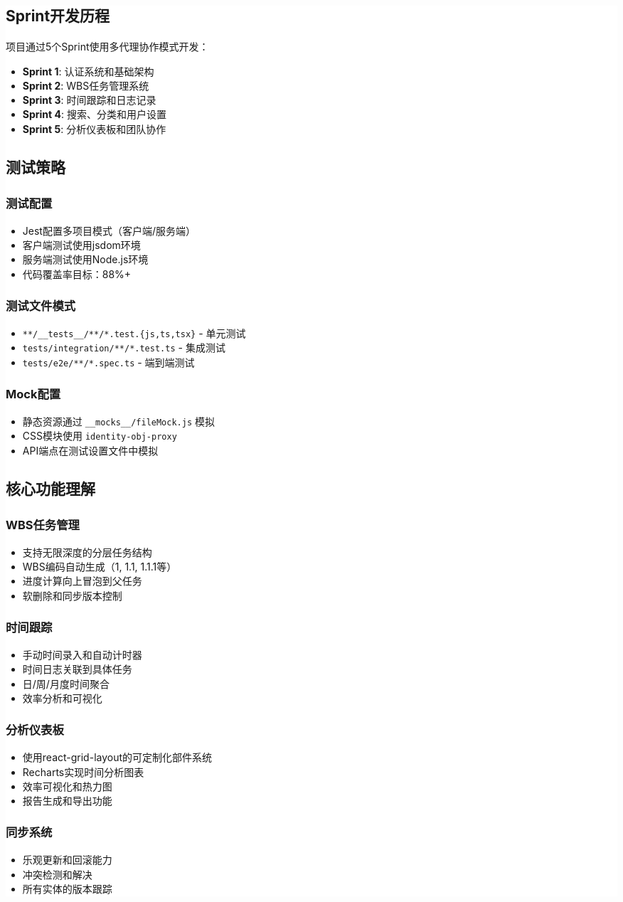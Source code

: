 ## Sprint开发历程

项目通过5个Sprint使用多代理协作模式开发：
- **Sprint 1**: 认证系统和基础架构
- **Sprint 2**: WBS任务管理系统  
- **Sprint 3**: 时间跟踪和日志记录
- **Sprint 4**: 搜索、分类和用户设置
- **Sprint 5**: 分析仪表板和团队协作

## 测试策略

### 测试配置
- Jest配置多项目模式（客户端/服务端）
- 客户端测试使用jsdom环境
- 服务端测试使用Node.js环境  
- 代码覆盖率目标：88%+

### 测试文件模式
- `**/__tests__/**/*.test.{js,ts,tsx}` - 单元测试
- `tests/integration/**/*.test.ts` - 集成测试
- `tests/e2e/**/*.spec.ts` - 端到端测试

### Mock配置
- 静态资源通过 `__mocks__/fileMock.js` 模拟
- CSS模块使用 `identity-obj-proxy`
- API端点在测试设置文件中模拟

## 核心功能理解

### WBS任务管理
- 支持无限深度的分层任务结构
- WBS编码自动生成（1, 1.1, 1.1.1等）
- 进度计算向上冒泡到父任务
- 软删除和同步版本控制

### 时间跟踪
- 手动时间录入和自动计时器
- 时间日志关联到具体任务
- 日/周/月度时间聚合
- 效率分析和可视化

### 分析仪表板  
- 使用react-grid-layout的可定制化部件系统
- Recharts实现时间分析图表
- 效率可视化和热力图
- 报告生成和导出功能

### 同步系统
- 乐观更新和回滚能力
- 冲突检测和解决
- 所有实体的版本跟踪
